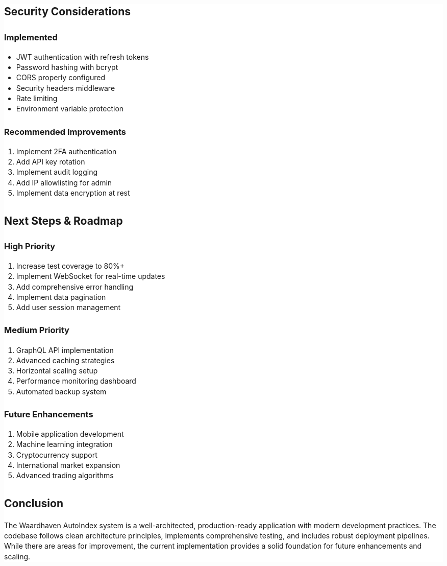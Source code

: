 ## Security Considerations

### Implemented
- JWT authentication with refresh tokens
- Password hashing with bcrypt
- CORS properly configured
- Security headers middleware
- Rate limiting
- Environment variable protection

### Recommended Improvements
1. Implement 2FA authentication
2. Add API key rotation
3. Implement audit logging
4. Add IP allowlisting for admin
5. Implement data encryption at rest

## Next Steps & Roadmap

### High Priority
1. Increase test coverage to 80%+
2. Implement WebSocket for real-time updates
3. Add comprehensive error handling
4. Implement data pagination
5. Add user session management

### Medium Priority
1. GraphQL API implementation
2. Advanced caching strategies
3. Horizontal scaling setup
4. Performance monitoring dashboard
5. Automated backup system

### Future Enhancements
1. Mobile application development
2. Machine learning integration
3. Cryptocurrency support
4. International market expansion
5. Advanced trading algorithms

## Conclusion
The Waardhaven AutoIndex system is a well-architected, production-ready application with modern development practices. The codebase follows clean architecture principles, implements comprehensive testing, and includes robust deployment pipelines. While there are areas for improvement, the current implementation provides a solid foundation for future enhancements and scaling.